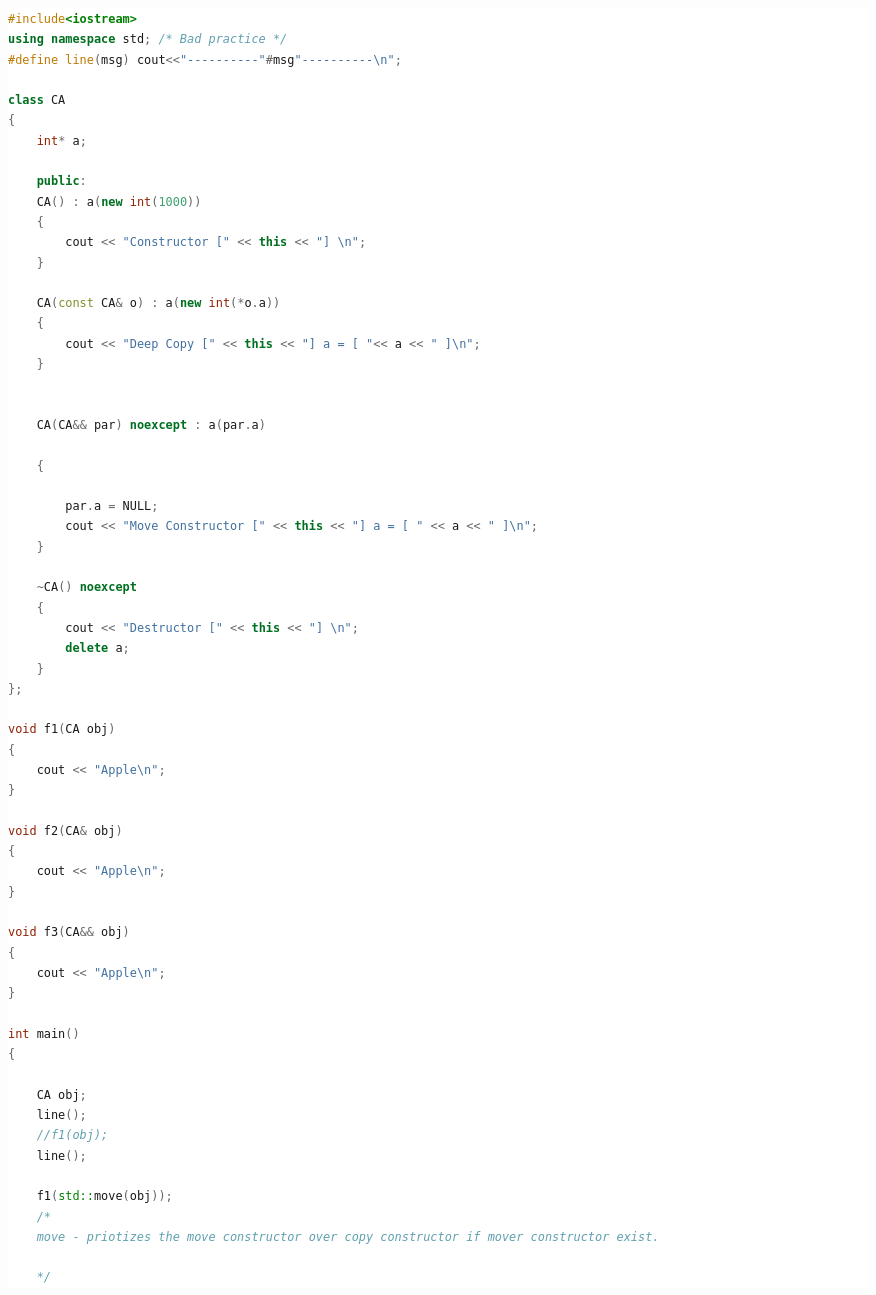 ```cpp
#include<iostream>
using namespace std; /* Bad practice */
#define line(msg) cout<<"----------"#msg"----------\n";

class CA
{
    int* a;

    public:
    CA() : a(new int(1000))
    {
        cout << "Constructor [" << this << "] \n";
    }

    CA(const CA& o) : a(new int(*o.a))
    {
        cout << "Deep Copy [" << this << "] a = [ "<< a << " ]\n";
    }

    
    CA(CA&& par) noexcept : a(par.a) 

    {

        par.a = NULL;
        cout << "Move Constructor [" << this << "] a = [ " << a << " ]\n";
    }

    ~CA() noexcept
    {   
        cout << "Destructor [" << this << "] \n";
        delete a;
    }
};

void f1(CA obj)
{
    cout << "Apple\n";
}

void f2(CA& obj)
{
    cout << "Apple\n";
}

void f3(CA&& obj)
{
    cout << "Apple\n";
}

int main()
{   

    CA obj;
    line();
    //f1(obj);
    line();

    f1(std::move(obj)); 
    /*
    move - priotizes the move constructor over copy constructor if mover constructor exist.

    */
```